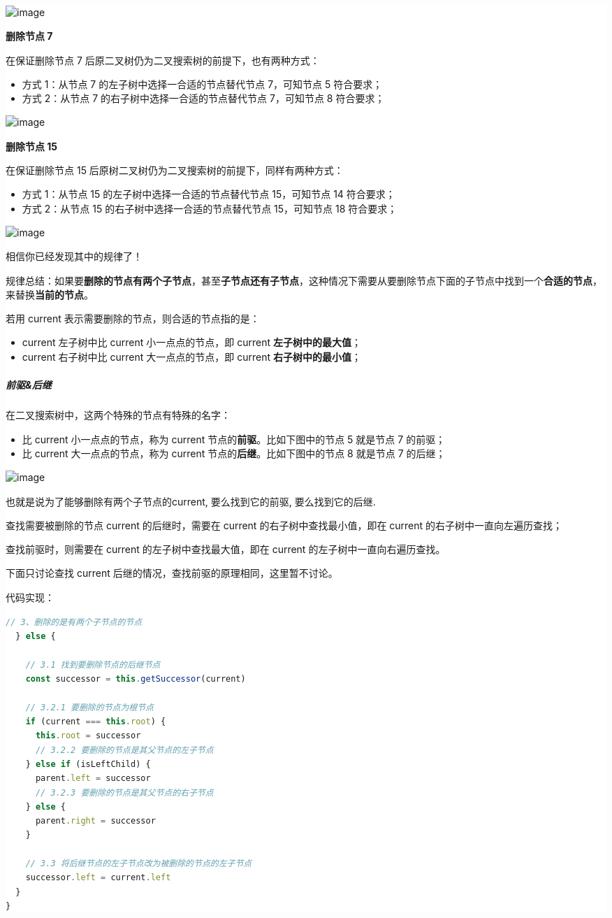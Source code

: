 ![image](http://p6ui.toweydoc.tech:20080/images/stydocs/image.73rduwimfvo0.png)

**删除节点 7**

在保证删除节点 7 后原二叉树仍为二叉搜索树的前提下，也有两种方式：

- 方式 1：从节点 7 的左子树中选择一合适的节点替代节点 7，可知节点 5 符合要求；
- 方式 2：从节点 7 的右子树中选择一合适的节点替代节点 7，可知节点 8 符合要求；

![image](http://p6ui.toweydoc.tech:20080/images/stydocs/image.2h9hjd5bhwo0.png)

**删除节点 15**

在保证删除节点 15 后原树二叉树仍为二叉搜索树的前提下，同样有两种方式：

- 方式 1：从节点 15 的左子树中选择一合适的节点替代节点 15，可知节点 14 符合要求；
- 方式 2：从节点 15 的右子树中选择一合适的节点替代节点 15，可知节点 18 符合要求；

![image](http://p6ui.toweydoc.tech:20080/images/stydocs/image.4f5tzwdvueq0.png)

相信你已经发现其中的规律了！

规律总结：如果要**删除的节点有两个子节点**，甚至**子节点还有子节点**，这种情况下需要从要删除节点下面的子节点中找到一个**合适的节点**，来替换**当前的节点**。

若用 current 表示需要删除的节点，则合适的节点指的是：

- current 左子树中比 current 小一点点的节点，即 current **左子树中的最大值**；
- current 右子树中比 current 大一点点的节点，即 current **右子树中的最小值**；

##### 前驱&后继

在二叉搜索树中，这两个特殊的节点有特殊的名字：

- 比 current 小一点点的节点，称为 current 节点的**前驱**。比如下图中的节点 5 就是节点 7 的前驱；
- 比 current 大一点点的节点，称为 current 节点的**后继**。比如下图中的节点 8 就是节点 7 的后继；

![image](http://p6ui.toweydoc.tech:20080/images/stydocs/image.71vg0g9z7io0.png)

也就是说为了能够删除有两个子节点的current, 要么找到它的前驱, 要么找到它的后继.

查找需要被删除的节点 current 的后继时，需要在 current 的右子树中查找最小值，即在 current 的右子树中一直向左遍历查找；

查找前驱时，则需要在 current 的左子树中查找最大值，即在 current 的左子树中一直向右遍历查找。

下面只讨论查找 current 后继的情况，查找前驱的原理相同，这里暂不讨论。

代码实现：

```js
// 3、删除的是有两个子节点的节点
  } else {

    // 3.1 找到要删除节点的后继节点
    const successor = this.getSuccessor(current)

    // 3.2.1 要删除的节点为根节点
    if (current === this.root) {
      this.root = successor
      // 3.2.2 要删除的节点是其父节点的左子节点
    } else if (isLeftChild) {
      parent.left = successor
      // 3.2.3 要删除的节点是其父节点的右子节点
    } else {
      parent.right = successor
    }

    // 3.3 将后继节点的左子节点改为被删除的节点的左子节点
    successor.left = current.left
  }
}

```